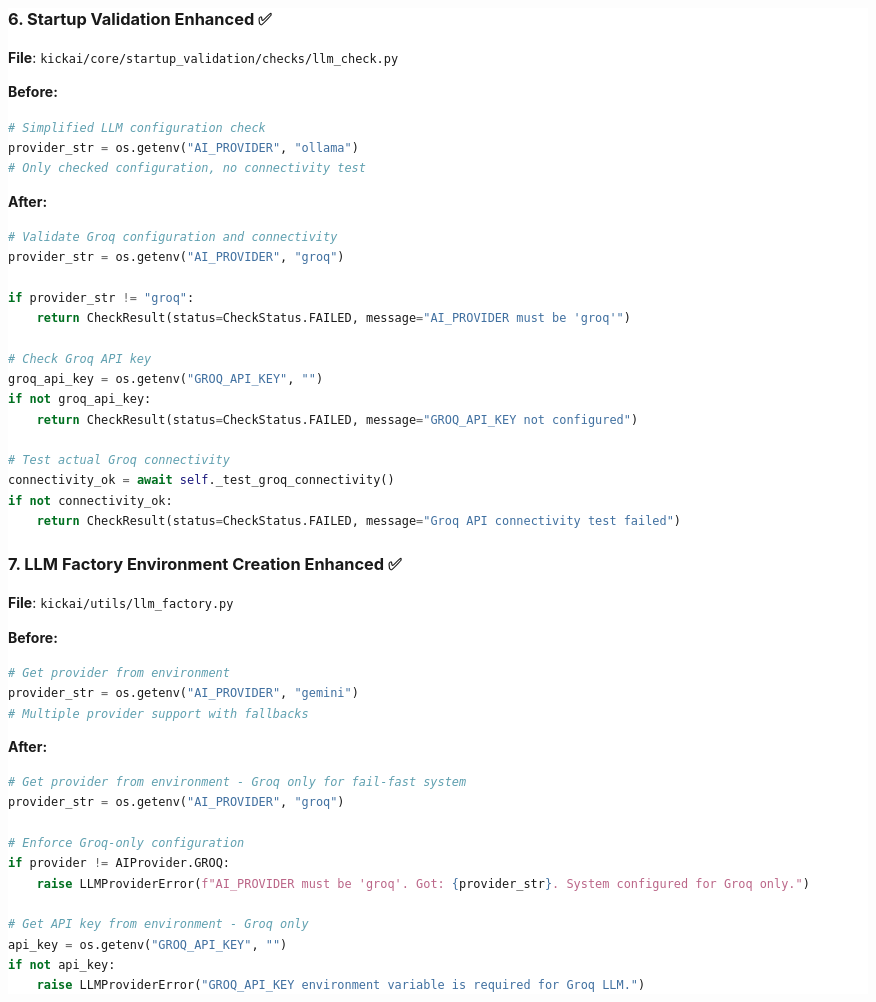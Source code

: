 ### 6. **Startup Validation Enhanced** ✅
**File**: `kickai/core/startup_validation/checks/llm_check.py`

**Before:**
```python
# Simplified LLM configuration check
provider_str = os.getenv("AI_PROVIDER", "ollama")
# Only checked configuration, no connectivity test
```

**After:**
```python
# Validate Groq configuration and connectivity
provider_str = os.getenv("AI_PROVIDER", "groq")

if provider_str != "groq":
    return CheckResult(status=CheckStatus.FAILED, message="AI_PROVIDER must be 'groq'")

# Check Groq API key
groq_api_key = os.getenv("GROQ_API_KEY", "")
if not groq_api_key:
    return CheckResult(status=CheckStatus.FAILED, message="GROQ_API_KEY not configured")

# Test actual Groq connectivity
connectivity_ok = await self._test_groq_connectivity()
if not connectivity_ok:
    return CheckResult(status=CheckStatus.FAILED, message="Groq API connectivity test failed")
```

### 7. **LLM Factory Environment Creation Enhanced** ✅
**File**: `kickai/utils/llm_factory.py`

**Before:**
```python
# Get provider from environment
provider_str = os.getenv("AI_PROVIDER", "gemini")
# Multiple provider support with fallbacks
```

**After:**
```python
# Get provider from environment - Groq only for fail-fast system
provider_str = os.getenv("AI_PROVIDER", "groq")

# Enforce Groq-only configuration
if provider != AIProvider.GROQ:
    raise LLMProviderError(f"AI_PROVIDER must be 'groq'. Got: {provider_str}. System configured for Groq only.")

# Get API key from environment - Groq only
api_key = os.getenv("GROQ_API_KEY", "")
if not api_key:
    raise LLMProviderError("GROQ_API_KEY environment variable is required for Groq LLM.")
```

